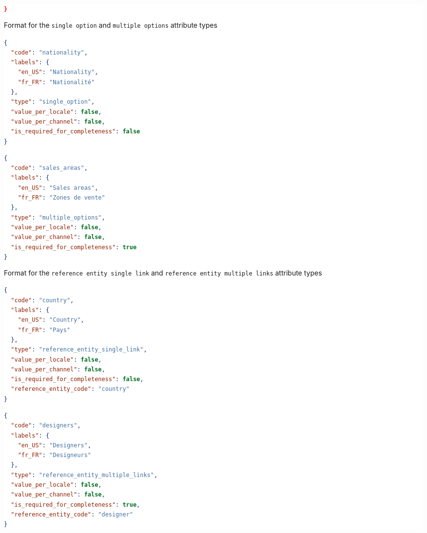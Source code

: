 ```json
}
```

Format for the `single option` and `multiple options` attribute types
```json
{
  "code": "nationality",
  "labels": {
    "en_US": "Nationality",
    "fr_FR": "Nationalité"
  },
  "type": "single_option",
  "value_per_locale": false,
  "value_per_channel": false,
  "is_required_for_completeness": false
}
```
```json
{
  "code": "sales_areas",
  "labels": {
    "en_US": "Sales areas",
    "fr_FR": "Zones de vente"
  },
  "type": "multiple_options",
  "value_per_locale": false,
  "value_per_channel": false,
  "is_required_for_completeness": true
}
```

Format for the `reference entity single link` and `reference entity multiple links` attribute types
```json
{
  "code": "country",
  "labels": {
    "en_US": "Country",
    "fr_FR": "Pays"
  },
  "type": "reference_entity_single_link",
  "value_per_locale": false,
  "value_per_channel": false,
  "is_required_for_completeness": false,
  "reference_entity_code": "country"
}
```
```json
{
  "code": "designers",
  "labels": {
    "en_US": "Designers",
    "fr_FR": "Designeurs"
  },
  "type": "reference_entity_multiple_links",
  "value_per_locale": false,
  "value_per_channel": false,
  "is_required_for_completeness": true,
  "reference_entity_code": "designer"
}
```

